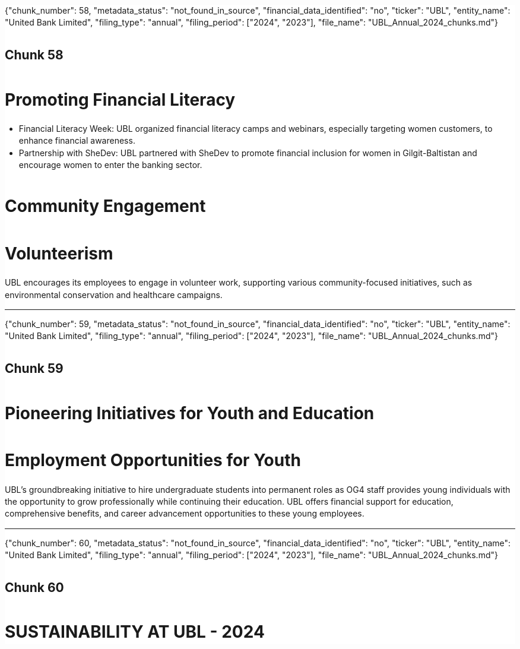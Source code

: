{"chunk_number": 58, "metadata_status": "not_found_in_source", "financial_data_identified": "no", "ticker": "UBL", "entity_name": "United Bank Limited", "filing_type": "annual", "filing_period": ["2024", "2023"], "file_name": "UBL_Annual_2024_chunks.md"}
## Chunk 58


# Promoting Financial Literacy

- Financial Literacy Week: UBL organized financial literacy camps and webinars, especially targeting women customers, to enhance financial awareness.
- Partnership with SheDev: UBL partnered with SheDev to promote financial inclusion for women in Gilgit-Baltistan and encourage women to enter the banking sector.

# Community Engagement

# Volunteerism

UBL encourages its employees to engage in volunteer work, supporting various community-focused initiatives, such as environmental conservation and healthcare campaigns.

---

{"chunk_number": 59, "metadata_status": "not_found_in_source", "financial_data_identified": "no", "ticker": "UBL", "entity_name": "United Bank Limited", "filing_type": "annual", "filing_period": ["2024", "2023"], "file_name": "UBL_Annual_2024_chunks.md"}
## Chunk 59


# Pioneering Initiatives for Youth and Education

# Employment Opportunities for Youth

UBL’s groundbreaking initiative to hire undergraduate students into permanent roles as OG4 staff provides young individuals with the opportunity to grow professionally while continuing their education. UBL offers financial support for education, comprehensive benefits, and career advancement opportunities to these young employees.

---

{"chunk_number": 60, "metadata_status": "not_found_in_source", "financial_data_identified": "no", "ticker": "UBL", "entity_name": "United Bank Limited", "filing_type": "annual", "filing_period": ["2024", "2023"], "file_name": "UBL_Annual_2024_chunks.md"}
## Chunk 60


# SUSTAINABILITY AT UBL - 2024
